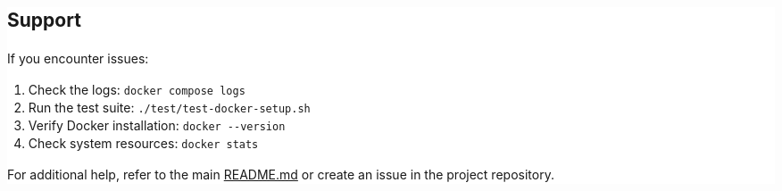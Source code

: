 ## Support

If you encounter issues:

1. Check the logs: `docker compose logs`
2. Run the test suite: `./test/test-docker-setup.sh`
3. Verify Docker installation: `docker --version`
4. Check system resources: `docker stats`

For additional help, refer to the main [README.md](../README.md) or create an issue in the project repository.
